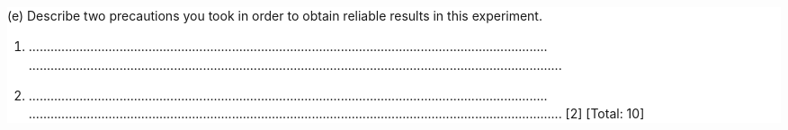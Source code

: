  (e) Describe two precautions you took in order to obtain reliable results in this experiment. 

1. ............................................................................................................................................... ................................................................................................................................................... 

2. ............................................................................................................................................... ...................................................................................................................................................     [2] [Total: 10] 



